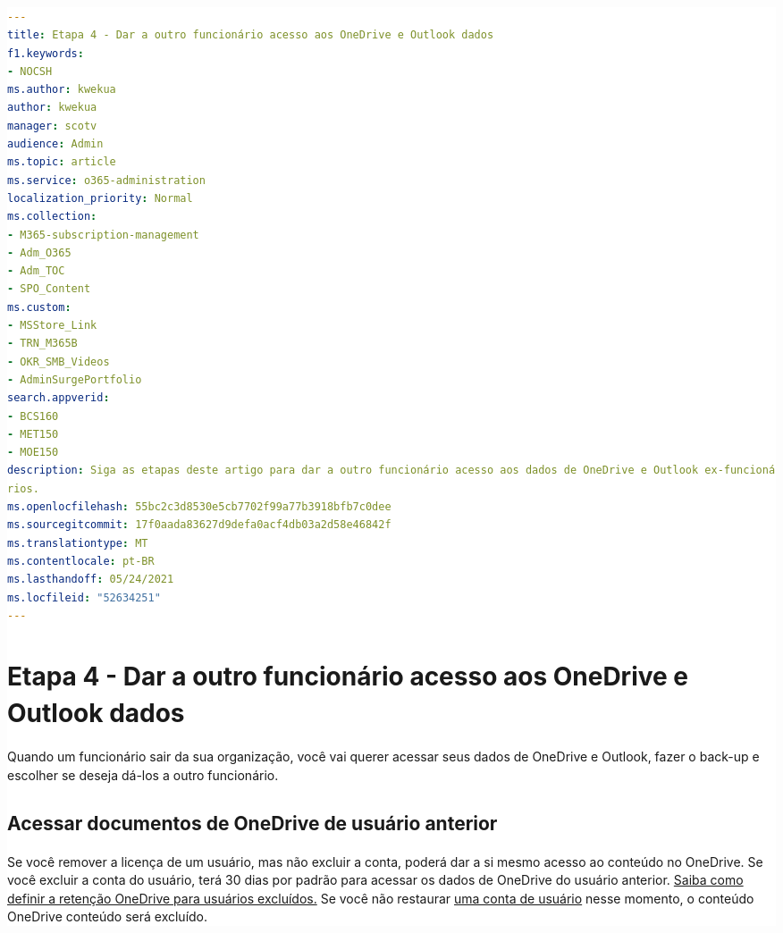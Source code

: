 ```yaml
---
title: Etapa 4 - Dar a outro funcionário acesso aos OneDrive e Outlook dados
f1.keywords:
- NOCSH
ms.author: kwekua
author: kwekua
manager: scotv
audience: Admin
ms.topic: article
ms.service: o365-administration
localization_priority: Normal
ms.collection:
- M365-subscription-management
- Adm_O365
- Adm_TOC
- SPO_Content
ms.custom:
- MSStore_Link
- TRN_M365B
- OKR_SMB_Videos
- AdminSurgePortfolio
search.appverid:
- BCS160
- MET150
- MOE150
description: Siga as etapas deste artigo para dar a outro funcionário acesso aos dados de OneDrive e Outlook ex-funcionários.
ms.openlocfilehash: 55bc2c3d8530e5cb7702f99a77b3918bfb7c0dee
ms.sourcegitcommit: 17f0aada83627d9defa0acf4db03a2d58e46842f
ms.translationtype: MT
ms.contentlocale: pt-BR
ms.lasthandoff: 05/24/2021
ms.locfileid: "52634251"
---
```

# <a name="step-4---give-another-employee-access-to-onedrive-and-outlook-data"></a>Etapa 4 - Dar a outro funcionário acesso aos OneDrive e Outlook dados

Quando um funcionário sair da sua organização, você vai querer acessar seus dados de OneDrive e Outlook, fazer o back-up e escolher se deseja dá-los a outro funcionário.
  
## <a name="access-a-former-users-onedrive-documents"></a>Acessar documentos de OneDrive de usuário anterior

Se você remover a licença de um usuário, mas não excluir a conta, poderá dar a si mesmo acesso ao conteúdo no OneDrive. Se você excluir a conta do usuário, terá 30 dias por padrão para acessar os dados de OneDrive do usuário anterior. [Saiba como definir a retenção OneDrive para usuários excluídos.](/onedrive/set-retention) Se você não restaurar [uma conta de usuário](/office365/admin/add-users/restore-user) nesse momento, o conteúdo OneDrive conteúdo será excluído.
